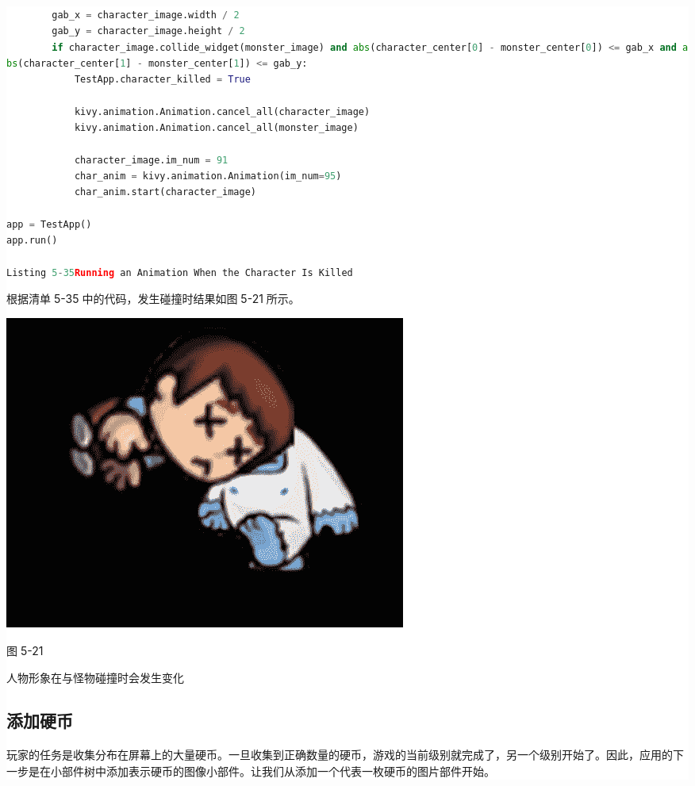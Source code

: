 ```py
        gab_x = character_image.width / 2
        gab_y = character_image.height / 2
        if character_image.collide_widget(monster_image) and abs(character_center[0] - monster_center[0]) <= gab_x and abs(character_center[1] - monster_center[1]) <= gab_y:
            TestApp.character_killed = True

            kivy.animation.Animation.cancel_all(character_image)
            kivy.animation.Animation.cancel_all(monster_image)

            character_image.im_num = 91
            char_anim = kivy.animation.Animation(im_num=95)
            char_anim.start(character_image)

app = TestApp()
app.run()

Listing 5-35Running an Animation When the Character Is Killed

```

根据清单 5-35 中的代码，发生碰撞时结果如图 5-21 所示。

![img/481739_1_En_5_Fig21_HTML.jpg](img/481739_1_En_5_Fig21_HTML.jpg)

图 5-21

人物形象在与怪物碰撞时会发生变化

## 添加硬币

玩家的任务是收集分布在屏幕上的大量硬币。一旦收集到正确数量的硬币，游戏的当前级别就完成了，另一个级别开始了。因此，应用的下一步是在小部件树中添加表示硬币的图像小部件。让我们从添加一个代表一枚硬币的图片部件开始。

